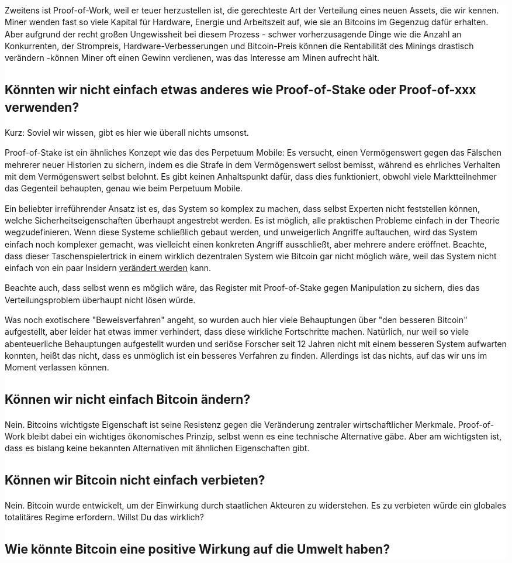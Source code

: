 Zweitens ist Proof-of-Work, weil er teuer herzustellen ist, die gerechteste Art der Verteilung eines neuen Assets, die wir kennen. Miner wenden fast so viele Kapital für Hardware, Energie und Arbeitszeit auf, wie sie an Bitcoins im Gegenzug dafür erhalten. Aber aufgrund der recht großen Ungewissheit bei diesem Prozess - schwer vorherzusagende Dinge wie die Anzahl an Konkurrenten, der Strompreis, Hardware-Verbesserungen und Bitcoin-Preis können die Rentabilität des Minings drastisch verändern -können Miner oft einen Gewinn verdienen, was das Interesse am Minen aufrecht hält.

## Könnten wir nicht einfach etwas anderes wie Proof-of-Stake oder Proof-of-xxx verwenden?

Kurz: Soviel wir wissen, gibt es hier wie überall nichts umsonst.

Proof-of-Stake ist ein ähnliches Konzept wie das des Perpetuum Mobile: Es versucht, einen Vermögenswert gegen das Fälschen mehrerer neuer Historien zu sichern, indem es die Strafe in dem Vermögenswert selbst bemisst, während es ehrliches Verhalten mit dem Vermögenswert selbst belohnt. Es gibt keinen Anhaltspunkt dafür, dass dies funktioniert, obwohl viele Marktteilnehmer das Gegenteil behaupten, genau wie beim Perpetuum Mobile.

Ein beliebter irreführender Ansatz ist es, das System so komplex zu machen, dass selbst Experten nicht feststellen können, welche Sicherheitseigenschaften überhaupt angestrebt werden. Es ist möglich, alle praktischen Probleme einfach in der Theorie wegzudefinieren. Wenn diese Systeme schließlich gebaut werden, und unweigerlich Angriffe auftauchen, wird das System einfach noch komplexer gemacht, was vielleicht einen konkreten Angriff ausschließt, aber mehrere andere eröffnet. Beachte, dass dieser Taschenspielertrick in einem wirklich dezentralen System wie Bitcoin gar nicht möglich wäre, weil das System nicht einfach von ein paar Insidern [verändert werden](de/faq#knnenwirnichteinfachbitcoinndern) kann.

Beachte auch, dass selbst wenn es möglich wäre, das Register mit Proof-of-Stake gegen Manipulation zu sichern, dies das Verteilungsproblem überhaupt nicht lösen würde.

Was noch exotischere "Beweisverfahren" angeht, so wurden auch hier viele Behauptungen über "den besseren Bitcoin" aufgestellt, aber leider hat etwas immer verhindert, dass diese wirkliche Fortschritte machen. Natürlich, nur weil so viele abenteuerliche Behauptungen aufgestellt wurden und seriöse Forscher seit 12 Jahren nicht mit einem besseren System aufwarten konnten, heißt das nicht, dass es unmöglich ist ein besseres Verfahren zu finden. Allerdings ist das nichts, auf das wir uns im Moment verlassen können.

## Können wir nicht einfach Bitcoin ändern?

Nein. Bitcoins wichtigste Eigenschaft ist seine Resistenz gegen die Veränderung zentraler wirtschaftlicher Merkmale. Proof-of-Work bleibt dabei ein wichtiges ökonomisches Prinzip, selbst wenn es eine technische Alternative gäbe. Aber am wichtigsten ist, dass es bislang keine bekannten Alternativen mit ähnlichen Eigenschaften gibt.

## Können wir Bitcoin nicht einfach verbieten?

Nein. Bitcoin wurde entwickelt, um der Einwirkung durch staatlichen Akteuren zu widerstehen. Es zu verbieten würde ein globales totalitäres Regime erfordern. Willst Du das wirklich?

## Wie könnte Bitcoin eine positive Wirkung auf die Umwelt haben?
